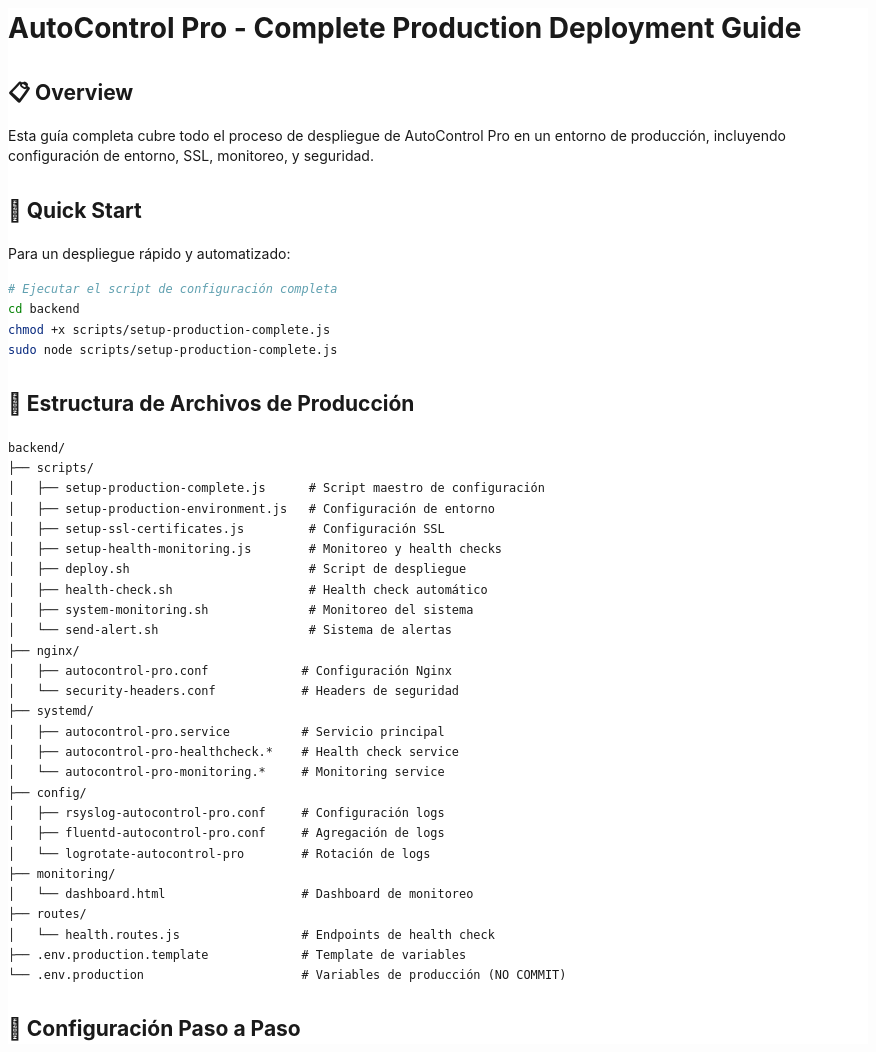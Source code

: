 # AutoControl Pro - Complete Production Deployment Guide

## 📋 Overview

Esta guía completa cubre todo el proceso de despliegue de AutoControl Pro en un entorno de producción, incluyendo configuración de entorno, SSL, monitoreo, y seguridad.

## 🚀 Quick Start

Para un despliegue rápido y automatizado:

```bash
# Ejecutar el script de configuración completa
cd backend
chmod +x scripts/setup-production-complete.js
sudo node scripts/setup-production-complete.js
```

## 📁 Estructura de Archivos de Producción

```
backend/
├── scripts/
│   ├── setup-production-complete.js      # Script maestro de configuración
│   ├── setup-production-environment.js   # Configuración de entorno
│   ├── setup-ssl-certificates.js         # Configuración SSL
│   ├── setup-health-monitoring.js        # Monitoreo y health checks
│   ├── deploy.sh                         # Script de despliegue
│   ├── health-check.sh                   # Health check automático
│   ├── system-monitoring.sh              # Monitoreo del sistema
│   └── send-alert.sh                     # Sistema de alertas
├── nginx/
│   ├── autocontrol-pro.conf             # Configuración Nginx
│   └── security-headers.conf            # Headers de seguridad
├── systemd/
│   ├── autocontrol-pro.service          # Servicio principal
│   ├── autocontrol-pro-healthcheck.*    # Health check service
│   └── autocontrol-pro-monitoring.*     # Monitoring service
├── config/
│   ├── rsyslog-autocontrol-pro.conf     # Configuración logs
│   ├── fluentd-autocontrol-pro.conf     # Agregación de logs
│   └── logrotate-autocontrol-pro        # Rotación de logs
├── monitoring/
│   └── dashboard.html                   # Dashboard de monitoreo
├── routes/
│   └── health.routes.js                 # Endpoints de health check
├── .env.production.template             # Template de variables
└── .env.production                      # Variables de producción (NO COMMIT)
```

## 🔧 Configuración Paso a Paso
